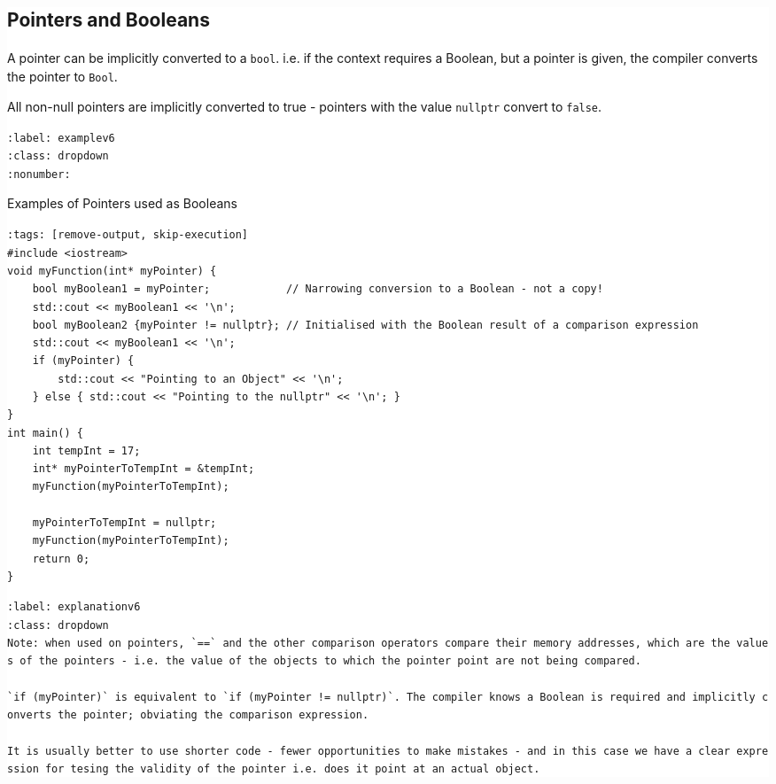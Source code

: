 


`````{code_example-end}
`````
## Pointers and Booleans

A pointer can be implicitly converted to a `bool`. i.e. if the context requires a Boolean, but a pointer is given, the compiler converts the pointer to `Bool`.

All non-null pointers are implicitly converted to true - pointers with the value `nullptr` convert to `false`. 

`````{code_example-start} Pointers and Booleans
:label: examplev6
:class: dropdown
:nonumber:
`````
Examples of Pointers used as Booleans
````{code-cell} c++
:tags: [remove-output, skip-execution]
#include <iostream>
void myFunction(int* myPointer) {
    bool myBoolean1 = myPointer;            // Narrowing conversion to a Boolean - not a copy!
    std::cout << myBoolean1 << '\n';
    bool myBoolean2 {myPointer != nullptr}; // Initialised with the Boolean result of a comparison expression
    std::cout << myBoolean1 << '\n';
    if (myPointer) {
        std::cout << "Pointing to an Object" << '\n';
    } else { std::cout << "Pointing to the nullptr" << '\n'; }
}
int main() {
    int tempInt = 17;
    int* myPointerToTempInt = &tempInt;     
    myFunction(myPointerToTempInt);
    
    myPointerToTempInt = nullptr; 
    myFunction(myPointerToTempInt);
    return 0;
}
````
````{code_explanation} examplev6
:label: explanationv6
:class: dropdown
Note: when used on pointers, `==` and the other comparison operators compare their memory addresses, which are the values of the pointers - i.e. the value of the objects to which the pointer point are not being compared.

`if (myPointer)` is equivalent to `if (myPointer != nullptr)`. The compiler knows a Boolean is required and implicitly converts the pointer; obviating the comparison expression. 

It is usually better to use shorter code - fewer opportunities to make mistakes - and in this case we have a clear expression for tesing the validity of the pointer i.e. does it point at an actual object.
````
`````{code_example-end}
`````
